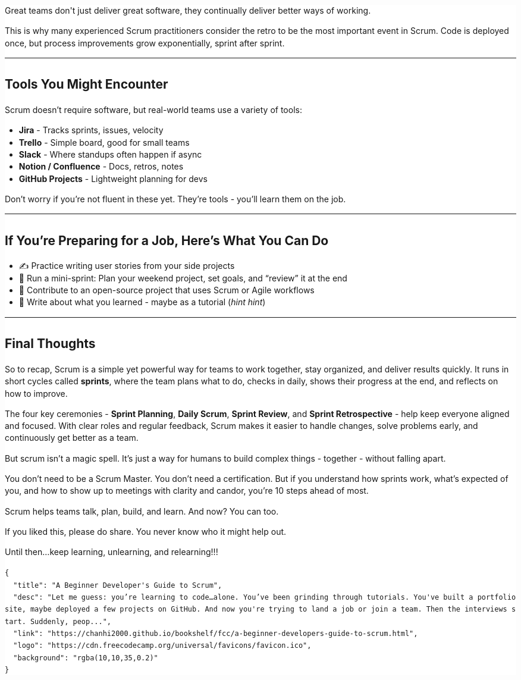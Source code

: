 Great teams don't just deliver great software, they continually deliver better ways of working.

This is why many experienced Scrum practitioners consider the retro to be the most important event in Scrum. Code is deployed once, but process improvements grow exponentially, sprint after sprint.

---

## Tools You Might Encounter

Scrum doesn’t require software, but real-world teams use a variety of tools:

- **Jira** - Tracks sprints, issues, velocity
- **Trello** - Simple board, good for small teams
- **Slack** - Where standups often happen if async
- **Notion / Confluence** - Docs, retros, notes
- **GitHub Projects** - Lightweight planning for devs

Don’t worry if you’re not fluent in these yet. They’re tools - you’ll learn them on the job.

---

## If You’re Preparing for a Job, Here’s What You Can Do

- ✍️ Practice writing user stories from your side projects
- 🧪 Run a mini-sprint: Plan your weekend project, set goals, and “review” it at the end
- 🤝 Contribute to an open-source project that uses Scrum or Agile workflows
- 🧾 Write about what you learned - maybe as a tutorial (*hint hint*)

---

## Final Thoughts

So to recap, Scrum is a simple yet powerful way for teams to work together, stay organized, and deliver results quickly. It runs in short cycles called **sprints**, where the team plans what to do, checks in daily, shows their progress at the end, and reflects on how to improve.

The four key ceremonies - **Sprint Planning**, **Daily Scrum**, **Sprint Review**, and **Sprint Retrospective** - help keep everyone aligned and focused. With clear roles and regular feedback, Scrum makes it easier to handle changes, solve problems early, and continuously get better as a team.

But scrum isn’t a magic spell. It’s just a way for humans to build complex things - together - without falling apart.

You don’t need to be a Scrum Master. You don’t need a certification. But if you understand how sprints work, what’s expected of you, and how to show up to meetings with clarity and candor, you’re 10 steps ahead of most.

Scrum helps teams talk, plan, build, and learn. And now? You can too.

If you liked this, please do share. You never know who it might help out.

Until then…keep learning, unlearning, and relearning!!!


```component VPCard
{
  "title": "A Beginner Developer's Guide to Scrum",
  "desc": "Let me guess: you’re learning to code…alone. You’ve been grinding through tutorials. You've built a portfolio site, maybe deployed a few projects on GitHub. And now you're trying to land a job or join a team. Then the interviews start. Suddenly, peop...",
  "link": "https://chanhi2000.github.io/bookshelf/fcc/a-beginner-developers-guide-to-scrum.html",
  "logo": "https://cdn.freecodecamp.org/universal/favicons/favicon.ico",
  "background": "rgba(10,10,35,0.2)"
}
```
